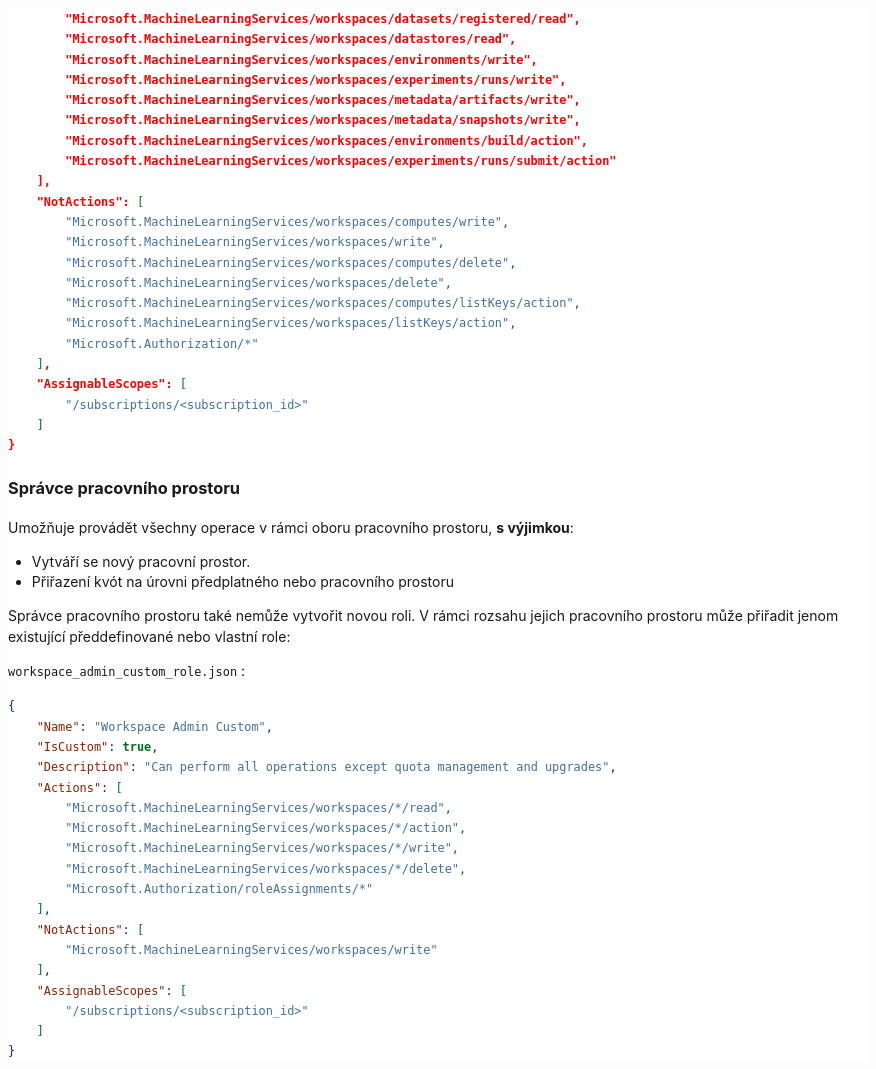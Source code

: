```json
        "Microsoft.MachineLearningServices/workspaces/datasets/registered/read",
        "Microsoft.MachineLearningServices/workspaces/datastores/read",
        "Microsoft.MachineLearningServices/workspaces/environments/write",
        "Microsoft.MachineLearningServices/workspaces/experiments/runs/write",
        "Microsoft.MachineLearningServices/workspaces/metadata/artifacts/write",
        "Microsoft.MachineLearningServices/workspaces/metadata/snapshots/write",
        "Microsoft.MachineLearningServices/workspaces/environments/build/action",
        "Microsoft.MachineLearningServices/workspaces/experiments/runs/submit/action"
    ],
    "NotActions": [
        "Microsoft.MachineLearningServices/workspaces/computes/write",
        "Microsoft.MachineLearningServices/workspaces/write",
        "Microsoft.MachineLearningServices/workspaces/computes/delete",
        "Microsoft.MachineLearningServices/workspaces/delete",
        "Microsoft.MachineLearningServices/workspaces/computes/listKeys/action",
        "Microsoft.MachineLearningServices/workspaces/listKeys/action",
        "Microsoft.Authorization/*"
    ],
    "AssignableScopes": [
        "/subscriptions/<subscription_id>"
    ]
}
```

### <a name="workspace-admin"></a>Správce pracovního prostoru

Umožňuje provádět všechny operace v rámci oboru pracovního prostoru, **s výjimkou**:

* Vytváří se nový pracovní prostor.
* Přiřazení kvót na úrovni předplatného nebo pracovního prostoru

Správce pracovního prostoru také nemůže vytvořit novou roli. V rámci rozsahu jejich pracovního prostoru může přiřadit jenom existující předdefinované nebo vlastní role:

`workspace_admin_custom_role.json` :
```json
{
    "Name": "Workspace Admin Custom",
    "IsCustom": true,
    "Description": "Can perform all operations except quota management and upgrades",
    "Actions": [
        "Microsoft.MachineLearningServices/workspaces/*/read",
        "Microsoft.MachineLearningServices/workspaces/*/action",
        "Microsoft.MachineLearningServices/workspaces/*/write",
        "Microsoft.MachineLearningServices/workspaces/*/delete",
        "Microsoft.Authorization/roleAssignments/*"
    ],
    "NotActions": [
        "Microsoft.MachineLearningServices/workspaces/write"
    ],
    "AssignableScopes": [
        "/subscriptions/<subscription_id>"
    ]
}
```
